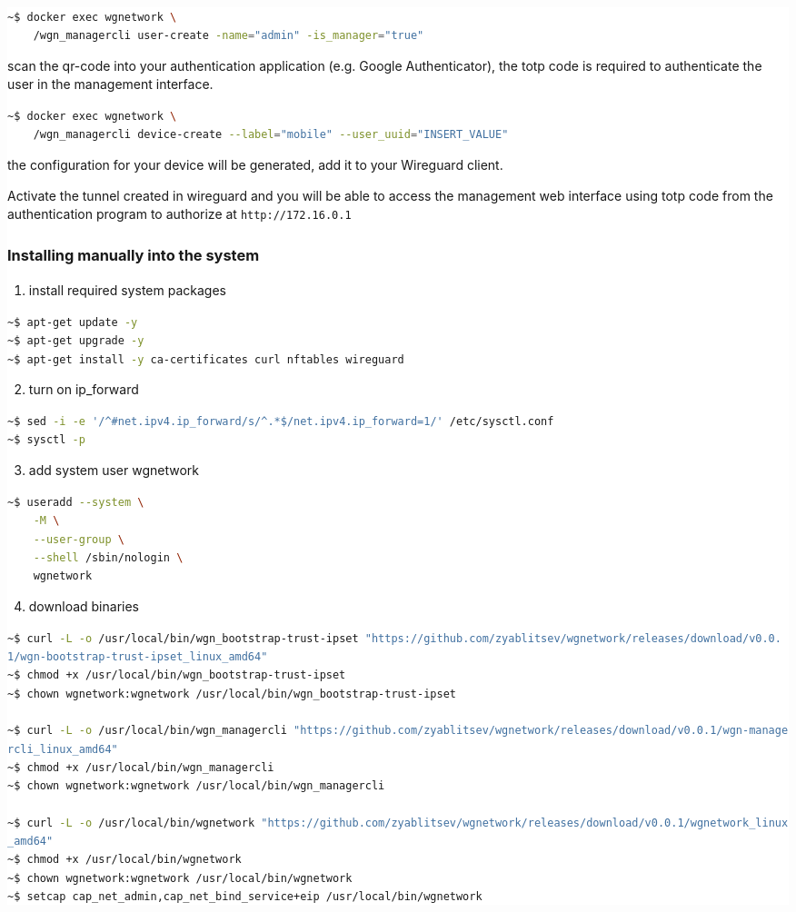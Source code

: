 ```bash
~$ docker exec wgnetwork \
    /wgn_managercli user-create -name="admin" -is_manager="true"
```
scan the qr-code into your authentication application (e.g. Google Authenticator), the totp code is required to authenticate the user in the management interface.

```bash
~$ docker exec wgnetwork \
    /wgn_managercli device-create --label="mobile" --user_uuid="INSERT_VALUE"
```
the configuration for your device will be generated, add it to your Wireguard client.

Activate the tunnel created in wireguard and you will be able to access the management web interface using totp code from the authentication program to authorize at `http://172.16.0.1`

### Installing manually into the system

1. install required system packages
```bash
~$ apt-get update -y
~$ apt-get upgrade -y
~$ apt-get install -y ca-certificates curl nftables wireguard
```

2. turn on ip_forward
```bash
~$ sed -i -e '/^#net.ipv4.ip_forward/s/^.*$/net.ipv4.ip_forward=1/' /etc/sysctl.conf
~$ sysctl -p
```

3. add system user wgnetwork
```bash
~$ useradd --system \
    -M \
    --user-group \
    --shell /sbin/nologin \
    wgnetwork
```

4. download binaries
```bash
~$ curl -L -o /usr/local/bin/wgn_bootstrap-trust-ipset "https://github.com/zyablitsev/wgnetwork/releases/download/v0.0.1/wgn-bootstrap-trust-ipset_linux_amd64"
~$ chmod +x /usr/local/bin/wgn_bootstrap-trust-ipset
~$ chown wgnetwork:wgnetwork /usr/local/bin/wgn_bootstrap-trust-ipset

~$ curl -L -o /usr/local/bin/wgn_managercli "https://github.com/zyablitsev/wgnetwork/releases/download/v0.0.1/wgn-managercli_linux_amd64"
~$ chmod +x /usr/local/bin/wgn_managercli
~$ chown wgnetwork:wgnetwork /usr/local/bin/wgn_managercli

~$ curl -L -o /usr/local/bin/wgnetwork "https://github.com/zyablitsev/wgnetwork/releases/download/v0.0.1/wgnetwork_linux_amd64"
~$ chmod +x /usr/local/bin/wgnetwork
~$ chown wgnetwork:wgnetwork /usr/local/bin/wgnetwork
~$ setcap cap_net_admin,cap_net_bind_service+eip /usr/local/bin/wgnetwork
```
